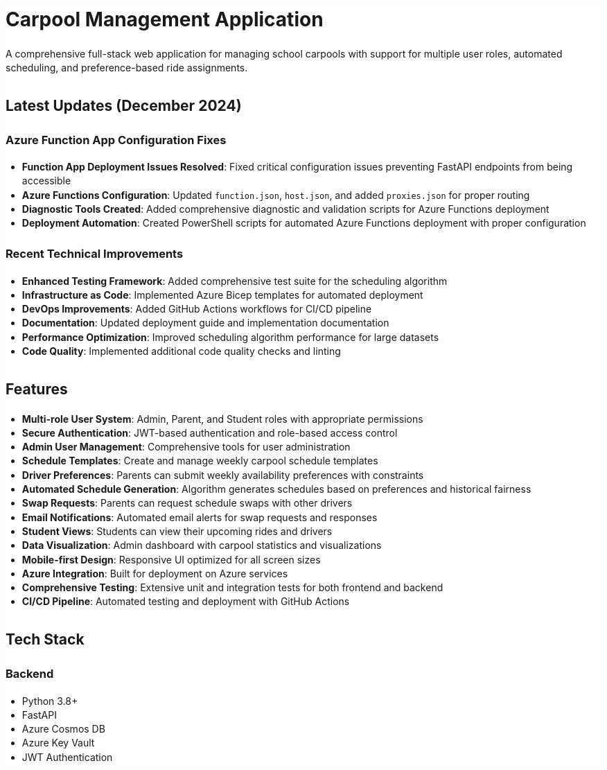 # Carpool Management Application

A comprehensive full-stack web application for managing school carpools with support for multiple user roles, automated scheduling, and preference-based ride assignments.

## Latest Updates (December 2024)

### Azure Function App Configuration Fixes
- **Function App Deployment Issues Resolved**: Fixed critical configuration issues preventing FastAPI endpoints from being accessible
- **Azure Functions Configuration**: Updated `function.json`, `host.json`, and added `proxies.json` for proper routing
- **Diagnostic Tools Created**: Added comprehensive diagnostic and validation scripts for Azure Functions deployment
- **Deployment Automation**: Created PowerShell scripts for automated Azure Functions deployment with proper configuration

### Recent Technical Improvements
- **Enhanced Testing Framework**: Added comprehensive test suite for the scheduling algorithm
- **Infrastructure as Code**: Implemented Azure Bicep templates for automated deployment
- **DevOps Improvements**: Added GitHub Actions workflows for CI/CD pipeline
- **Documentation**: Updated deployment guide and implementation documentation
- **Performance Optimization**: Improved scheduling algorithm performance for large datasets
- **Code Quality**: Implemented additional code quality checks and linting

## Features

- **Multi-role User System**: Admin, Parent, and Student roles with appropriate permissions
- **Secure Authentication**: JWT-based authentication and role-based access control
- **Admin User Management**: Comprehensive tools for user administration
- **Schedule Templates**: Create and manage weekly carpool schedule templates
- **Driver Preferences**: Parents can submit weekly availability preferences with constraints
- **Automated Schedule Generation**: Algorithm generates schedules based on preferences and historical fairness
- **Swap Requests**: Parents can request schedule swaps with other drivers
- **Email Notifications**: Automated email alerts for swap requests and responses
- **Student Views**: Students can view their upcoming rides and drivers
- **Data Visualization**: Admin dashboard with carpool statistics and visualizations
- **Mobile-first Design**: Responsive UI optimized for all screen sizes
- **Azure Integration**: Built for deployment on Azure services
- **Comprehensive Testing**: Extensive unit and integration tests for both frontend and backend
- **CI/CD Pipeline**: Automated testing and deployment with GitHub Actions

## Tech Stack

### Backend
- Python 3.8+
- FastAPI
- Azure Cosmos DB
- Azure Key Vault
- JWT Authentication
